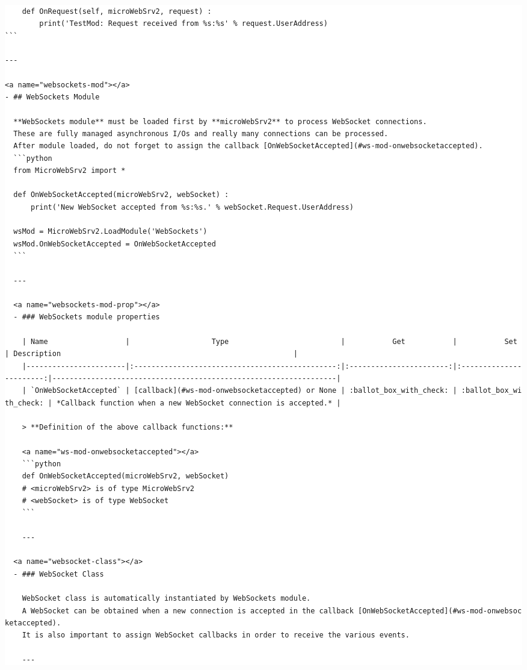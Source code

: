         def OnRequest(self, microWebSrv2, request) :
            print('TestMod: Request received from %s:%s' % request.UserAddress)
    ```

    ---

    <a name="websockets-mod"></a>
    - ## WebSockets Module

      **WebSockets module** must be loaded first by **microWebSrv2** to process WebSocket connections.  
      These are fully managed asynchronous I/Os and really many connections can be processed.  
      After module loaded, do not forget to assign the callback [OnWebSocketAccepted](#ws-mod-onwebsocketaccepted).  
      ```python
      from MicroWebSrv2 import *

      def OnWebSocketAccepted(microWebSrv2, webSocket) :
          print('New WebSocket accepted from %s:%s.' % webSocket.Request.UserAddress)

      wsMod = MicroWebSrv2.LoadModule('WebSockets')
      wsMod.OnWebSocketAccepted = OnWebSocketAccepted
      ```

      ---
    
      <a name="websockets-mod-prop"></a>
      - ### WebSockets module properties

        | Name                  |                   Type                          |           Get           |           Set           | Description                                                      |
        |-----------------------|:-----------------------------------------------:|:-----------------------:|:-----------------------:|------------------------------------------------------------------|
        | `OnWebSocketAccepted` | [callback](#ws-mod-onwebsocketaccepted) or None | :ballot_box_with_check: | :ballot_box_with_check: | *Callback function when a new WebSocket connection is accepted.* |

        > **Definition of the above callback functions:**

        <a name="ws-mod-onwebsocketaccepted"></a>
        ```python
        def OnWebSocketAccepted(microWebSrv2, webSocket)
        # <microWebSrv2> is of type MicroWebSrv2
        # <webSocket> is of type WebSocket
        ```

        ---

      <a name="websocket-class"></a>
      - ### WebSocket Class

        WebSocket class is automatically instantiated by WebSockets module.  
        A WebSocket can be obtained when a new connection is accepted in the callback [OnWebSocketAccepted](#ws-mod-onwebsocketaccepted).  
        It is also important to assign WebSocket callbacks in order to receive the various events.  

        ---
